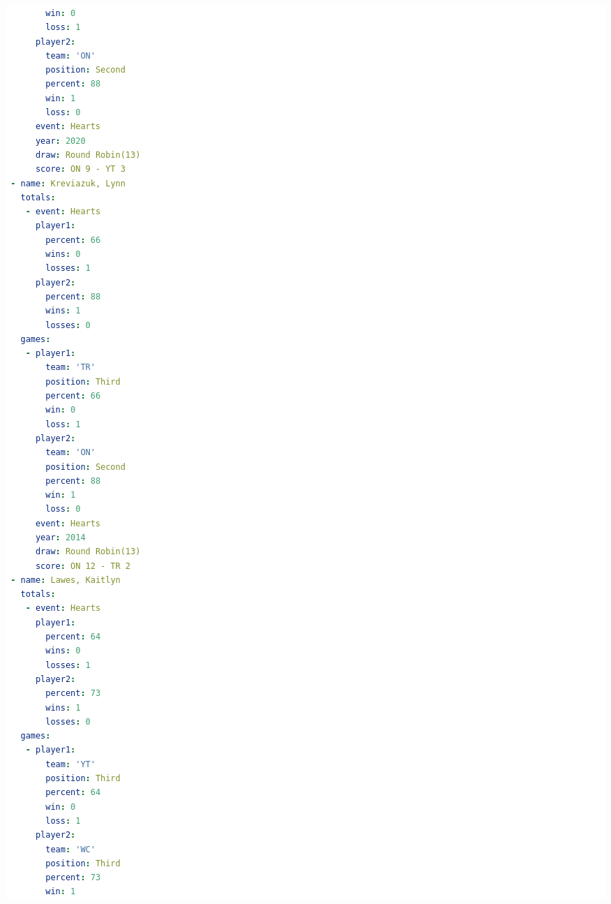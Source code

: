 ```yaml
        win: 0
        loss: 1
      player2:
        team: 'ON'
        position: Second
        percent: 88
        win: 1
        loss: 0
      event: Hearts
      year: 2020
      draw: Round Robin(13)
      score: ON 9 - YT 3
 - name: Kreviazuk, Lynn
   totals:
    - event: Hearts
      player1:
        percent: 66
        wins: 0
        losses: 1
      player2:
        percent: 88
        wins: 1
        losses: 0
   games:
    - player1:
        team: 'TR'
        position: Third
        percent: 66
        win: 0
        loss: 1
      player2:
        team: 'ON'
        position: Second
        percent: 88
        win: 1
        loss: 0
      event: Hearts
      year: 2014
      draw: Round Robin(13)
      score: ON 12 - TR 2
 - name: Lawes, Kaitlyn
   totals:
    - event: Hearts
      player1:
        percent: 64
        wins: 0
        losses: 1
      player2:
        percent: 73
        wins: 1
        losses: 0
   games:
    - player1:
        team: 'YT'
        position: Third
        percent: 64
        win: 0
        loss: 1
      player2:
        team: 'WC'
        position: Third
        percent: 73
        win: 1
```